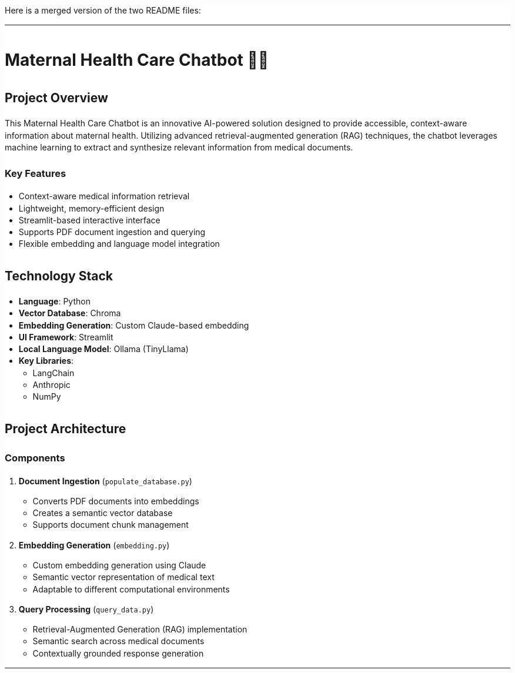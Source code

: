 Here is a merged version of the two README files:

---

# Maternal Health Care Chatbot 🏥👶

## Project Overview

This Maternal Health Care Chatbot is an innovative AI-powered solution designed to provide accessible, context-aware information about maternal health. Utilizing advanced retrieval-augmented generation (RAG) techniques, the chatbot leverages machine learning to extract and synthesize relevant information from medical documents.

### Key Features
- Context-aware medical information retrieval
- Lightweight, memory-efficient design
- Streamlit-based interactive interface
- Supports PDF document ingestion and querying
- Flexible embedding and language model integration

## Technology Stack

- **Language**: Python
- **Vector Database**: Chroma
- **Embedding Generation**: Custom Claude-based embedding
- **UI Framework**: Streamlit
- **Local Language Model**: Ollama (TinyLlama)
- **Key Libraries**: 
  - LangChain
  - Anthropic
  - NumPy

## Project Architecture

### Components
1. **Document Ingestion** (`populate_database.py`)
   - Converts PDF documents into embeddings
   - Creates a semantic vector database
   - Supports document chunk management

2. **Embedding Generation** (`embedding.py`)
   - Custom embedding generation using Claude
   - Semantic vector representation of medical text
   - Adaptable to different computational environments

3. **Query Processing** (`query_data.py`)
   - Retrieval-Augmented Generation (RAG) implementation
   - Semantic search across medical documents
   - Contextually grounded response generation

---